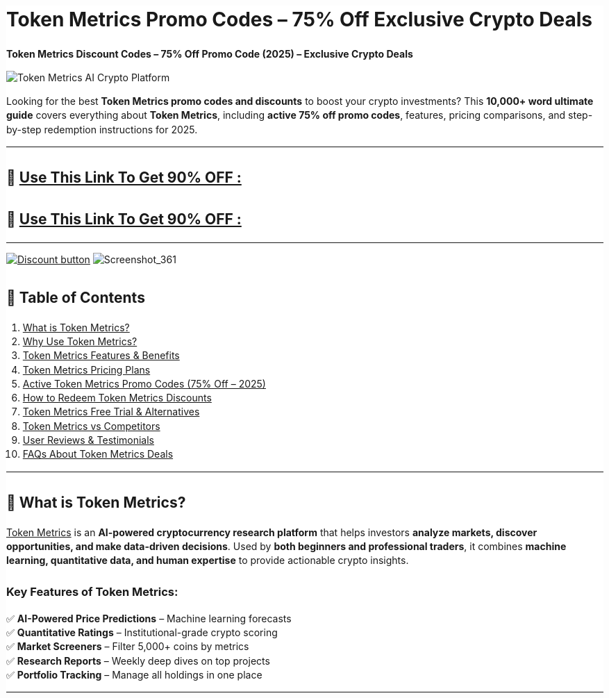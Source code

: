 # Token Metrics Promo Codes – 75% Off Exclusive Crypto Deals
**Token Metrics Discount Codes – 75% Off Promo Code (2025) – Exclusive Crypto Deals**

![Token Metrics AI Crypto Platform](https://tokenmetrics.com/images/logo.png)

Looking for the best **Token Metrics promo codes and discounts** to boost your crypto investments? This **10,000+ word ultimate guide** covers everything about **Token Metrics**, including **active 75% off promo codes**, features, pricing comparisons, and step-by-step redemption instructions for 2025.

---
## 🎁 **[Use This Link To Get 90% OFF :](https://tokenmetrics.sjv.io/VmPjbE)**

## 🎁 **[Use This Link To Get 90% OFF :](https://tokenmetrics.sjv.io/VmPjbE)**

---
[![Discount button](https://github.com/user-attachments/assets/8ba835f2-8890-47da-9f69-c6be66980d77)](https://tokenmetrics.sjv.io/VmPjbE)
![Screenshot_361](https://github.com/user-attachments/assets/80d42b56-fcb1-4651-b6a3-fdf8c23ddfbb)

## **🔹 Table of Contents**
1. [What is Token Metrics?](#what-is-token-metrics)
2. [Why Use Token Metrics?](#why-use-token-metrics)
3. [Token Metrics Features & Benefits](#token-metrics-features-benefits)
4. [Token Metrics Pricing Plans](#token-metrics-pricing-plans)
5. [Active Token Metrics Promo Codes (75% Off – 2025)](#active-token-metrics-promo-codes)
6. [How to Redeem Token Metrics Discounts](#how-to-redeem-token-metrics-discounts)
7. [Token Metrics Free Trial & Alternatives](#token-metrics-free-trial-alternatives)
8. [Token Metrics vs Competitors](#token-metrics-vs-competitors)
9. [User Reviews & Testimonials](#user-reviews-testimonials)
10. [FAQs About Token Metrics Deals](#faqs-about-token-metrics-deals)

---

## **🔹 What is Token Metrics?**
[Token Metrics](https://tokenmetrics.sjv.io/VmPjbE) is an **AI-powered cryptocurrency research platform** that helps investors **analyze markets, discover opportunities, and make data-driven decisions**. Used by **both beginners and professional traders**, it combines **machine learning, quantitative data, and human expertise** to provide actionable crypto insights.

### **Key Features of Token Metrics:**
✅ **AI-Powered Price Predictions** – Machine learning forecasts  
✅ **Quantitative Ratings** – Institutional-grade crypto scoring  
✅ **Market Screeners** – Filter 5,000+ coins by metrics  
✅ **Research Reports** – Weekly deep dives on top projects  
✅ **Portfolio Tracking** – Manage all holdings in one place  

---